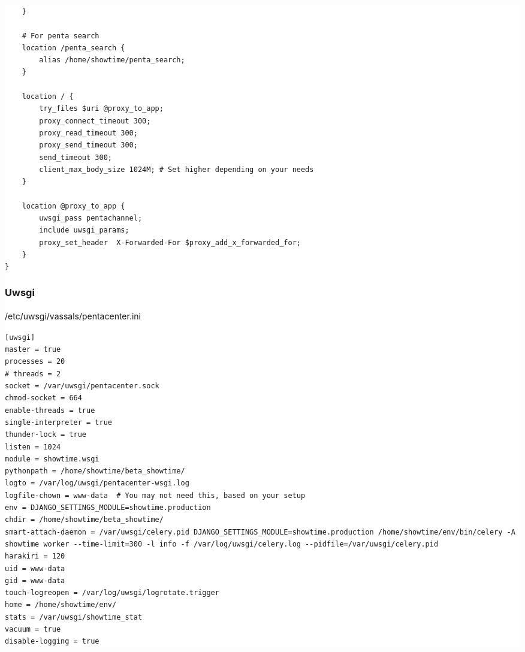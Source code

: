 ```
    }

    # For penta search
    location /penta_search {
        alias /home/showtime/penta_search;
    }

    location / {
        try_files $uri @proxy_to_app;
        proxy_connect_timeout 300;
        proxy_read_timeout 300;
        proxy_send_timeout 300;
        send_timeout 300;
        client_max_body_size 1024M; # Set higher depending on your needs
    }

    location @proxy_to_app {
        uwsgi_pass pentachannel;
        include uwsgi_params;
        proxy_set_header  X-Forwarded-For $proxy_add_x_forwarded_for;
    }
}

```


### Uwsgi
/etc/uwsgi/vassals/pentacenter.ini
```
[uwsgi]
master = true
processes = 20
# threads = 2
socket = /var/uwsgi/pentacenter.sock
chmod-socket = 664
enable-threads = true
single-interpreter = true
thunder-lock = true
listen = 1024
module = showtime.wsgi
pythonpath = /home/showtime/beta_showtime/
logto = /var/log/uwsgi/pentacenter-wsgi.log
logfile-chown = www-data  # You may not need this, based on your setup
env = DJANGO_SETTINGS_MODULE=showtime.production
chdir = /home/showtime/beta_showtime/
smart-attach-daemon = /var/uwsgi/celery.pid DJANGO_SETTINGS_MODULE=showtime.production /home/showtime/env/bin/celery -A showtime worker --time-limit=300 -l info -f /var/log/uwsgi/celery.log --pidfile=/var/uwsgi/celery.pid
harakiri = 120
uid = www-data
gid = www-data
touch-logreopen = /var/log/uwsgi/logrotate.trigger
home = /home/showtime/env/
stats = /var/uwsgi/showtime_stat
vacuum = true
disable-logging = true
```
